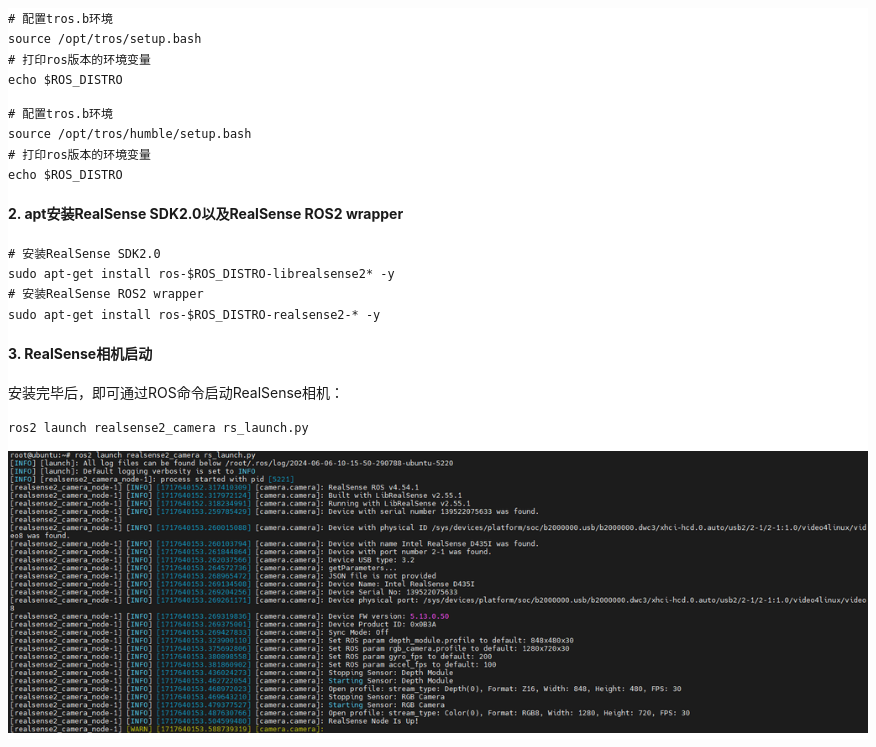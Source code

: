 <Tabs groupId="tros-distro">
<TabItem value="foxy" label="Foxy">

   ```shell
   # 配置tros.b环境
   source /opt/tros/setup.bash
   # 打印ros版本的环境变量
   echo $ROS_DISTRO
   ```

</TabItem>
<TabItem value="humble" label="Humble">

   ```shell
   # 配置tros.b环境
   source /opt/tros/humble/setup.bash
   # 打印ros版本的环境变量
   echo $ROS_DISTRO
   ```

</TabItem>
</Tabs>

#### 2. apt安装RealSense SDK2.0以及RealSense ROS2 wrapper

```shell
# 安装RealSense SDK2.0
sudo apt-get install ros-$ROS_DISTRO-librealsense2* -y 
# 安装RealSense ROS2 wrapper
sudo apt-get install ros-$ROS_DISTRO-realsense2-* -y
```

#### 3. RealSense相机启动

安装完毕后，即可通过ROS命令启动RealSense相机：

```shell
ros2 launch realsense2_camera rs_launch.py
```

![realsense-start-up-log](./image/demo_sensor/realsense-start-up-log.png)
